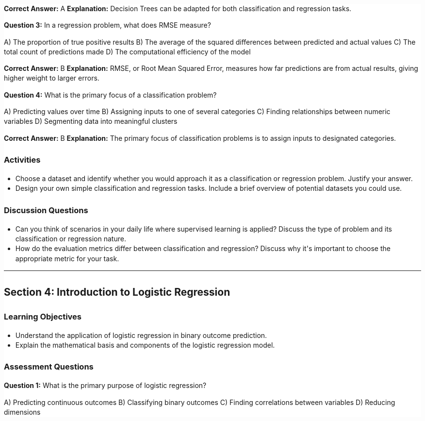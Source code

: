 **Correct Answer:** A
**Explanation:** Decision Trees can be adapted for both classification and regression tasks.

**Question 3:** In a regression problem, what does RMSE measure?

  A) The proportion of true positive results
  B) The average of the squared differences between predicted and actual values
  C) The total count of predictions made
  D) The computational efficiency of the model

**Correct Answer:** B
**Explanation:** RMSE, or Root Mean Squared Error, measures how far predictions are from actual results, giving higher weight to larger errors.

**Question 4:** What is the primary focus of a classification problem?

  A) Predicting values over time
  B) Assigning inputs to one of several categories
  C) Finding relationships between numeric variables
  D) Segmenting data into meaningful clusters

**Correct Answer:** B
**Explanation:** The primary focus of classification problems is to assign inputs to designated categories.

### Activities
- Choose a dataset and identify whether you would approach it as a classification or regression problem. Justify your answer.
- Design your own simple classification and regression tasks. Include a brief overview of potential datasets you could use.

### Discussion Questions
- Can you think of scenarios in your daily life where supervised learning is applied? Discuss the type of problem and its classification or regression nature.
- How do the evaluation metrics differ between classification and regression? Discuss why it's important to choose the appropriate metric for your task.

---

## Section 4: Introduction to Logistic Regression

### Learning Objectives
- Understand the application of logistic regression in binary outcome prediction.
- Explain the mathematical basis and components of the logistic regression model.

### Assessment Questions

**Question 1:** What is the primary purpose of logistic regression?

  A) Predicting continuous outcomes
  B) Classifying binary outcomes
  C) Finding correlations between variables
  D) Reducing dimensions
